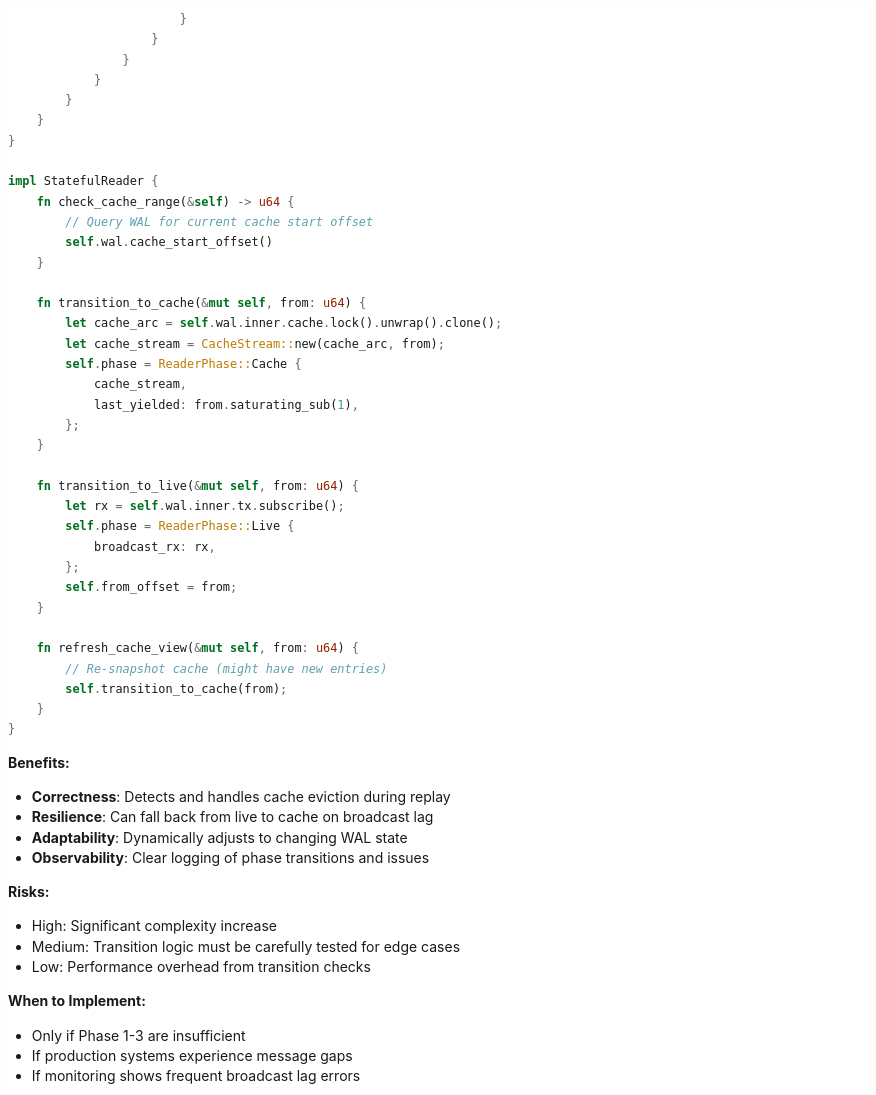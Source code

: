 ```rust
                        }
                    }
                }
            }
        }
    }
}

impl StatefulReader {
    fn check_cache_range(&self) -> u64 {
        // Query WAL for current cache start offset
        self.wal.cache_start_offset()
    }
    
    fn transition_to_cache(&mut self, from: u64) {
        let cache_arc = self.wal.inner.cache.lock().unwrap().clone();
        let cache_stream = CacheStream::new(cache_arc, from);
        self.phase = ReaderPhase::Cache {
            cache_stream,
            last_yielded: from.saturating_sub(1),
        };
    }
    
    fn transition_to_live(&mut self, from: u64) {
        let rx = self.wal.inner.tx.subscribe();
        self.phase = ReaderPhase::Live {
            broadcast_rx: rx,
        };
        self.from_offset = from;
    }
    
    fn refresh_cache_view(&mut self, from: u64) {
        // Re-snapshot cache (might have new entries)
        self.transition_to_cache(from);
    }
}
```

**Benefits:**
- **Correctness**: Detects and handles cache eviction during replay
- **Resilience**: Can fall back from live to cache on broadcast lag
- **Adaptability**: Dynamically adjusts to changing WAL state
- **Observability**: Clear logging of phase transitions and issues

**Risks:**
- High: Significant complexity increase
- Medium: Transition logic must be carefully tested for edge cases
- Low: Performance overhead from transition checks

**When to Implement:**
- Only if Phase 1-3 are insufficient
- If production systems experience message gaps
- If monitoring shows frequent broadcast lag errors
